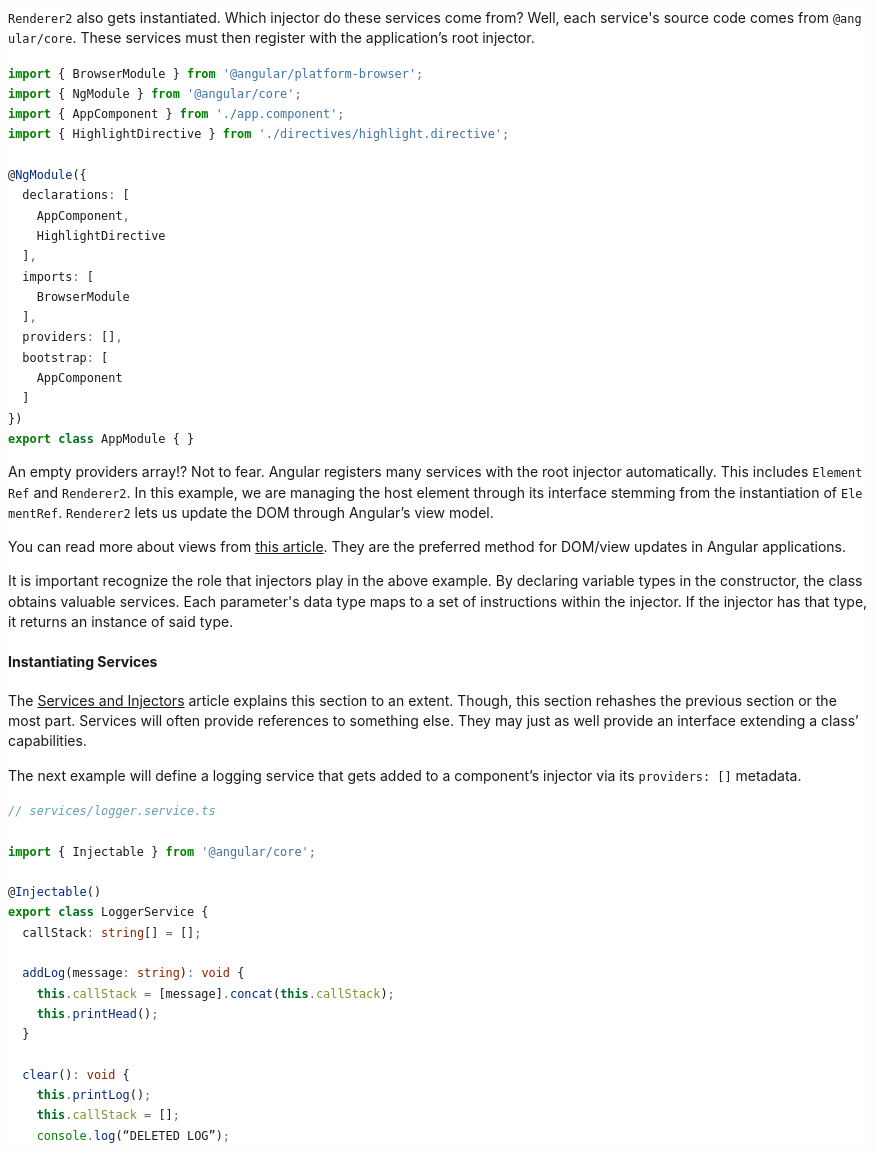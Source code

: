 `Renderer2` also gets instantiated. Which injector do these services come from? Well, each service's source code comes from `@angular/core`. These services must then register with the application’s root injector.

```typescript
import { BrowserModule } from '@angular/platform-browser';
import { NgModule } from '@angular/core';
import { AppComponent } from './app.component';
import { HighlightDirective } from './directives/highlight.directive';

@NgModule({
  declarations: [
    AppComponent,
    HighlightDirective
  ],
  imports: [
    BrowserModule
  ],
  providers: [],
  bootstrap: [
    AppComponent
  ]
})
export class AppModule { }
```

An empty providers array!? Not to fear. Angular registers many services with the root injector automatically. This includes `ElementRef` and `Renderer2`. In this example, we are managing the host element through its interface stemming from the instantiation of  `ElementRef`. `Renderer2` lets us update the DOM through Angular’s view model.

You can read more about views from [this article](https://guide.freecodecamp.org/angular/views). They are the preferred method for DOM/view updates in Angular applications.

It is important recognize the role that injectors play in the above example. By declaring variable types in the constructor, the class obtains valuable services. Each parameter's data type maps to a set of instructions within the injector. If the injector has that type, it returns an instance of said type.

#### Instantiating Services

The [Services and Injectors](https://guide.freecodecamp.org/angular/services-and-injectors) article explains this section to an extent. Though, this section rehashes the previous section or the most part. Services will often provide references to something else. They may just as well provide an interface extending a class’ capabilities.

The next example will define a logging service that gets added to a component’s injector via its `providers: []` metadata.

```typescript
// services/logger.service.ts

import { Injectable } from '@angular/core';

@Injectable()
export class LoggerService {
  callStack: string[] = [];

  addLog(message: string): void {
    this.callStack = [message].concat(this.callStack);
    this.printHead();
  }

  clear(): void {
    this.printLog();
    this.callStack = [];
    console.log(“DELETED LOG”);
```